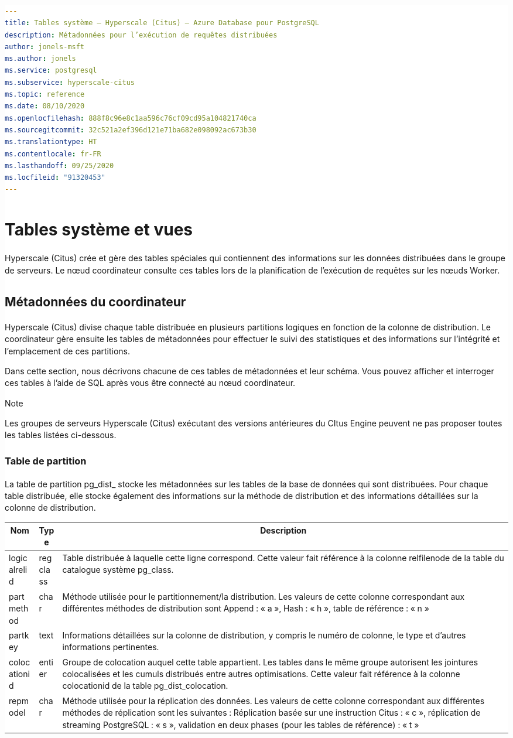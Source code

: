 ```yaml
---
title: Tables système – Hyperscale (Citus) – Azure Database pour PostgreSQL
description: Métadonnées pour l’exécution de requêtes distribuées
author: jonels-msft
ms.author: jonels
ms.service: postgresql
ms.subservice: hyperscale-citus
ms.topic: reference
ms.date: 08/10/2020
ms.openlocfilehash: 888f8c96e8c1aa596c76cf09cd95a104821740ca
ms.sourcegitcommit: 32c521a2ef396d121e71ba682e098092ac673b30
ms.translationtype: HT
ms.contentlocale: fr-FR
ms.lasthandoff: 09/25/2020
ms.locfileid: "91320453"
---
```

# <a name="system-tables-and-views"></a>Tables système et vues

Hyperscale (Citus) crée et gère des tables spéciales qui contiennent des informations sur les données distribuées dans le groupe de serveurs. Le nœud coordinateur consulte ces tables lors de la planification de l’exécution de requêtes sur les nœuds Worker.

## <a name="coordinator-metadata"></a>Métadonnées du coordinateur

Hyperscale (Citus) divise chaque table distribuée en plusieurs partitions logiques en fonction de la colonne de distribution. Le coordinateur gère ensuite les tables de métadonnées pour effectuer le suivi des statistiques et des informations sur l’intégrité et l’emplacement de ces partitions.

Dans cette section, nous décrivons chacune de ces tables de métadonnées et leur schéma.
Vous pouvez afficher et interroger ces tables à l’aide de SQL après vous être connecté au nœud coordinateur.

> [!NOTE]
>
> Les groupes de serveurs Hyperscale (Citus) exécutant des versions antérieures du CItus Engine peuvent ne pas proposer toutes les tables listées ci-dessous.

### <a name="partition-table"></a>Table de partition

La table de partition pg\_dist\_ stocke les métadonnées sur les tables de la base de données qui sont distribuées. Pour chaque table distribuée, elle stocke également des informations sur la méthode de distribution et des informations détaillées sur la colonne de distribution.

| Nom         | Type     | Description                                                                                                                                                                                                                                           |
|--------------|----------|-------------------------------------------------------------------------------------------------------------------------------------------------------------------------------------------------------------------------------------------------------|
| logicalrelid | regclass | Table distribuée à laquelle cette ligne correspond. Cette valeur fait référence à la colonne relfilenode de la table du catalogue système pg_class.                                                                                                                   |
| partmethod   | char     | Méthode utilisée pour le partitionnement/la distribution. Les valeurs de cette colonne correspondant aux différentes méthodes de distribution sont Append : « a », Hash : « h », table de référence : « n »                                                                          |
| partkey      | text     | Informations détaillées sur la colonne de distribution, y compris le numéro de colonne, le type et d’autres informations pertinentes.                                                                                                                                      |
| colocationid | entier  | Groupe de colocation auquel cette table appartient. Les tables dans le même groupe autorisent les jointures colocalisées et les cumuls distribués entre autres optimisations. Cette valeur fait référence à la colonne colocationid de la table pg_dist_colocation.                      |
| repmodel     | char     | Méthode utilisée pour la réplication des données. Les valeurs de cette colonne correspondant aux différentes méthodes de réplication sont les suivantes : Réplication basée sur une instruction Citus : « c », réplication de streaming PostgreSQL : « s », validation en deux phases (pour les tables de référence) : « t » |
